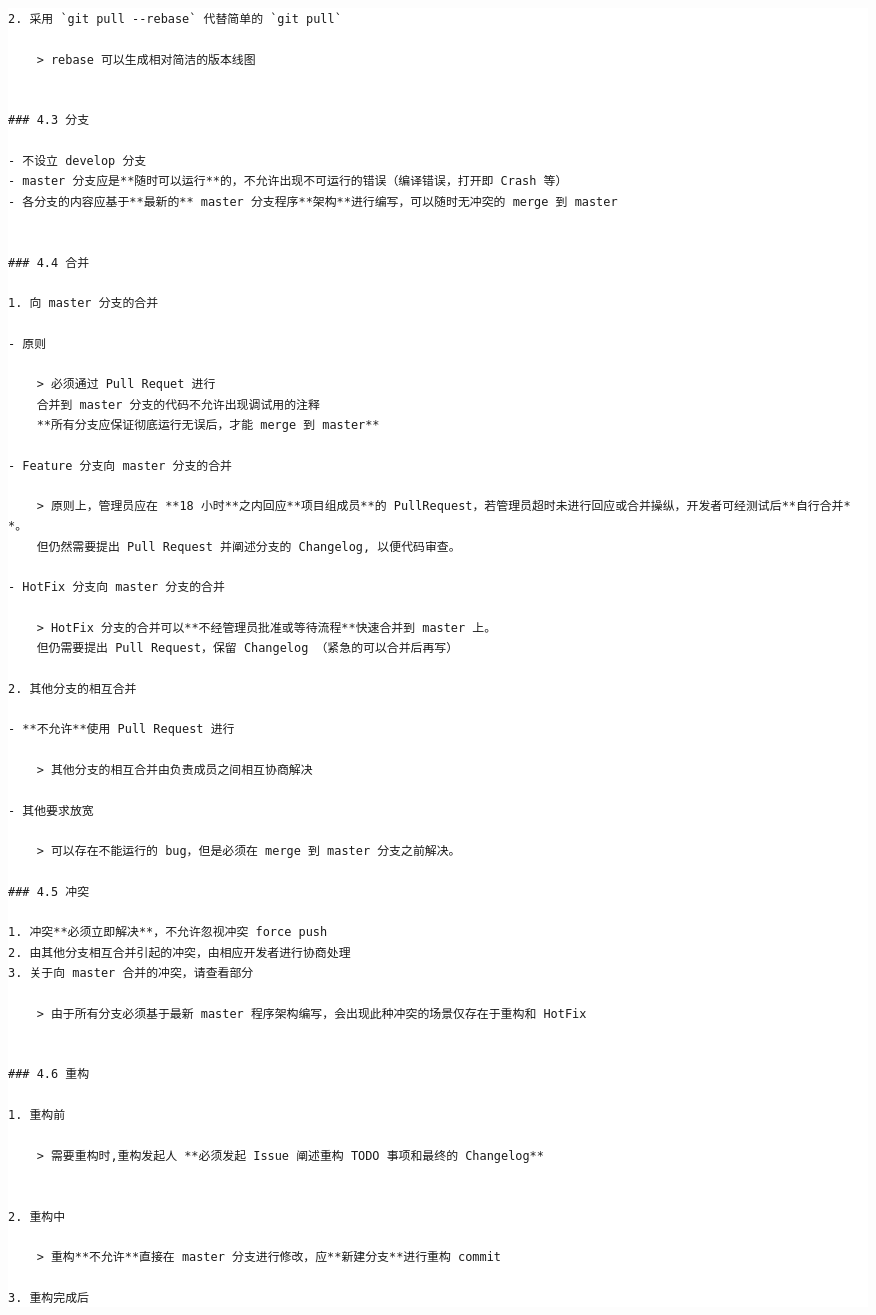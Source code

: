 ~~~类的**静态**成员变量需要添加前缀 `s`，其余每个单词首字母大写。例如：~~~
2. 采用 `git pull --rebase` 代替简单的 `git pull`

    > rebase 可以生成相对简洁的版本线图


### 4.3 分支

- 不设立 develop 分支
- master 分支应是**随时可以运行**的，不允许出现不可运行的错误（编译错误，打开即 Crash 等）
- 各分支的内容应基于**最新的** master 分支程序**架构**进行编写，可以随时无冲突的 merge 到 master


### 4.4 合并

1. 向 master 分支的合并

- 原则

    > 必须通过 Pull Requet 进行
    合并到 master 分支的代码不允许出现调试用的注释
    **所有分支应保证彻底运行无误后，才能 merge 到 master**

- Feature 分支向 master 分支的合并

    > 原则上，管理员应在 **18 小时**之内回应**项目组成员**的 PullRequest，若管理员超时未进行回应或合并操纵，开发者可经测试后**自行合并**。
    但仍然需要提出 Pull Request 并阐述分支的 Changelog, 以便代码审查。

- HotFix 分支向 master 分支的合并

    > HotFix 分支的合并可以**不经管理员批准或等待流程**快速合并到 master 上。
    但仍需要提出 Pull Request，保留 Changelog （紧急的可以合并后再写）

2. 其他分支的相互合并

- **不允许**使用 Pull Request 进行

    > 其他分支的相互合并由负责成员之间相互协商解决

- 其他要求放宽

    > 可以存在不能运行的 bug，但是必须在 merge 到 master 分支之前解决。

### 4.5 冲突

1. 冲突**必须立即解决**，不允许忽视冲突 force push
2. 由其他分支相互合并引起的冲突，由相应开发者进行协商处理
3. 关于向 master 合并的冲突，请查看部分

    > 由于所有分支必须基于最新 master 程序架构编写，会出现此种冲突的场景仅存在于重构和 HotFix


### 4.6 重构

1. 重构前

    > 需要重构时,重构发起人 **必须发起 Issue 阐述重构 TODO 事项和最终的 Changelog**


2. 重构中

    > 重构**不允许**直接在 master 分支进行修改，应**新建分支**进行重构 commit

3. 重构完成后
~~~